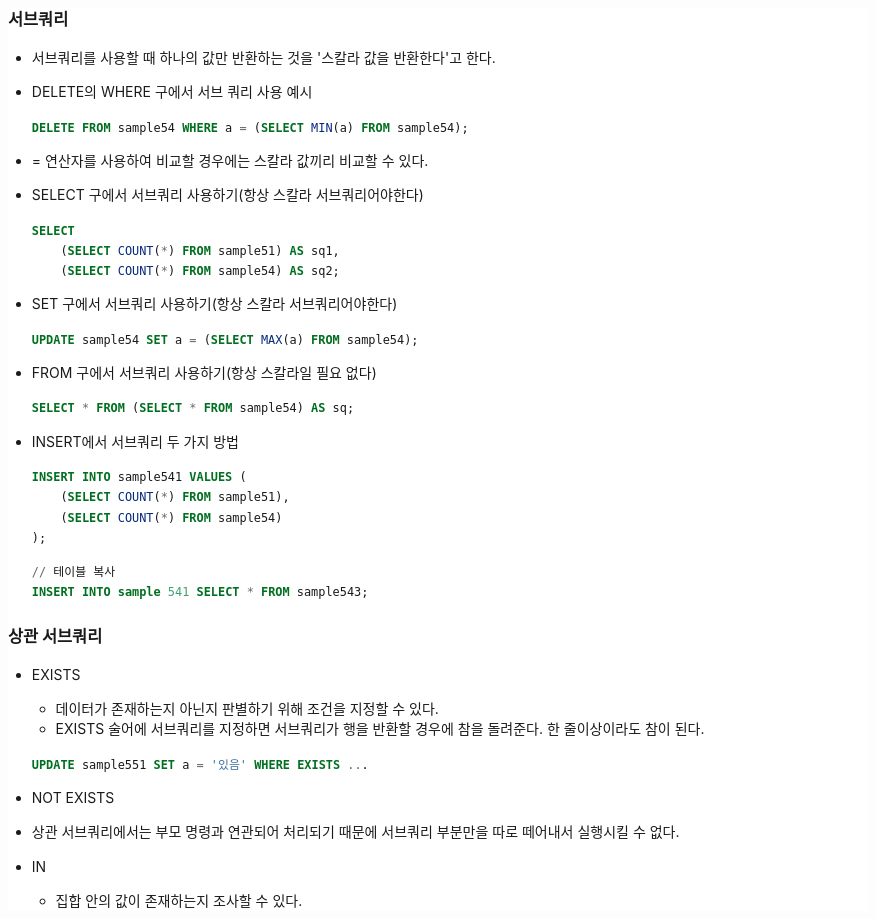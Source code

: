 ### 서브쿼리

- 서브쿼리를 사용할 때 하나의 값만 반환하는 것을 '스칼라 값을 반환한다'고 한다.
- DELETE의 WHERE 구에서 서브 쿼리 사용 예시
    
    ```sql
    DELETE FROM sample54 WHERE a = (SELECT MIN(a) FROM sample54);
    ```
    
- = 연산자를 사용하여 비교할 경우에는 스칼라 값끼리 비교할 수 있다.
- SELECT 구에서 서브쿼리 사용하기(항상 스칼라 서브쿼리어야한다)
    
    ```sql
    SELECT
    	(SELECT COUNT(*) FROM sample51) AS sq1,
    	(SELECT COUNT(*) FROM sample54) AS sq2;
    ```
    
- SET 구에서 서브쿼리 사용하기(항상 스칼라 서브쿼리어야한다)
    
    ```sql
    UPDATE sample54 SET a = (SELECT MAX(a) FROM sample54);
    ```
    
- FROM 구에서 서브쿼리 사용하기(항상 스칼라일 필요 없다)
    
    ```sql
    SELECT * FROM (SELECT * FROM sample54) AS sq;
    ```
    
- INSERT에서 서브쿼리 두 가지 방법
    
    ```sql
    INSERT INTO sample541 VALUES (
    	(SELECT COUNT(*) FROM sample51),
    	(SELECT COUNT(*) FROM sample54)
    );
    ```
    
    ```sql
    // 테이블 복사
    INSERT INTO sample 541 SELECT * FROM sample543;
    ```
    

### 상관 서브쿼리

- EXISTS
    - 데이터가 존재하는지 아닌지 판별하기 위해 조건을 지정할 수 있다.
    - EXISTS 술어에 서브쿼리를 지정하면 서브쿼리가 행을 반환할 경우에 참을 돌려준다. 한 줄이상이라도 참이 된다.
    
    ```sql
    UPDATE sample551 SET a = '있음' WHERE EXISTS ...
    ```
    
- NOT EXISTS
- 상관 서브쿼리에서는 부모 명령과 연관되어 처리되기 때문에 서브쿼리 부분만을 따로 떼어내서 실행시킬 수 없다.
- IN
    - 집합 안의 값이 존재하는지 조사할 수 있다.
    